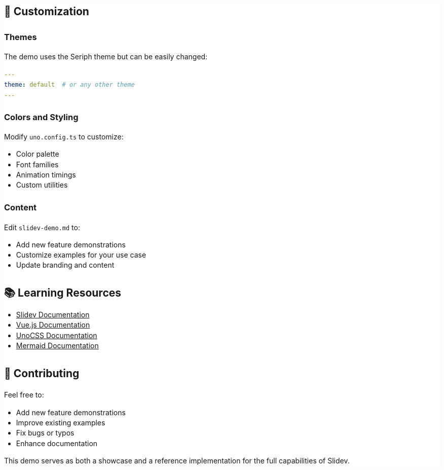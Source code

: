 ## 🎨 Customization

### Themes
The demo uses the Seriph theme but can be easily changed:

```yaml
---
theme: default  # or any other theme
---
```

### Colors and Styling
Modify `uno.config.ts` to customize:
- Color palette
- Font families
- Animation timings
- Custom utilities

### Content
Edit `slidev-demo.md` to:
- Add new feature demonstrations
- Customize examples for your use case
- Update branding and content

## 📚 Learning Resources

- [Slidev Documentation](https://sli.dev/)
- [Vue.js Documentation](https://vuejs.org/)
- [UnoCSS Documentation](https://unocss.dev/)
- [Mermaid Documentation](https://mermaid.js.org/)

## 🤝 Contributing

Feel free to:
- Add new feature demonstrations
- Improve existing examples
- Fix bugs or typos
- Enhance documentation

This demo serves as both a showcase and a reference implementation for the full capabilities of Slidev.